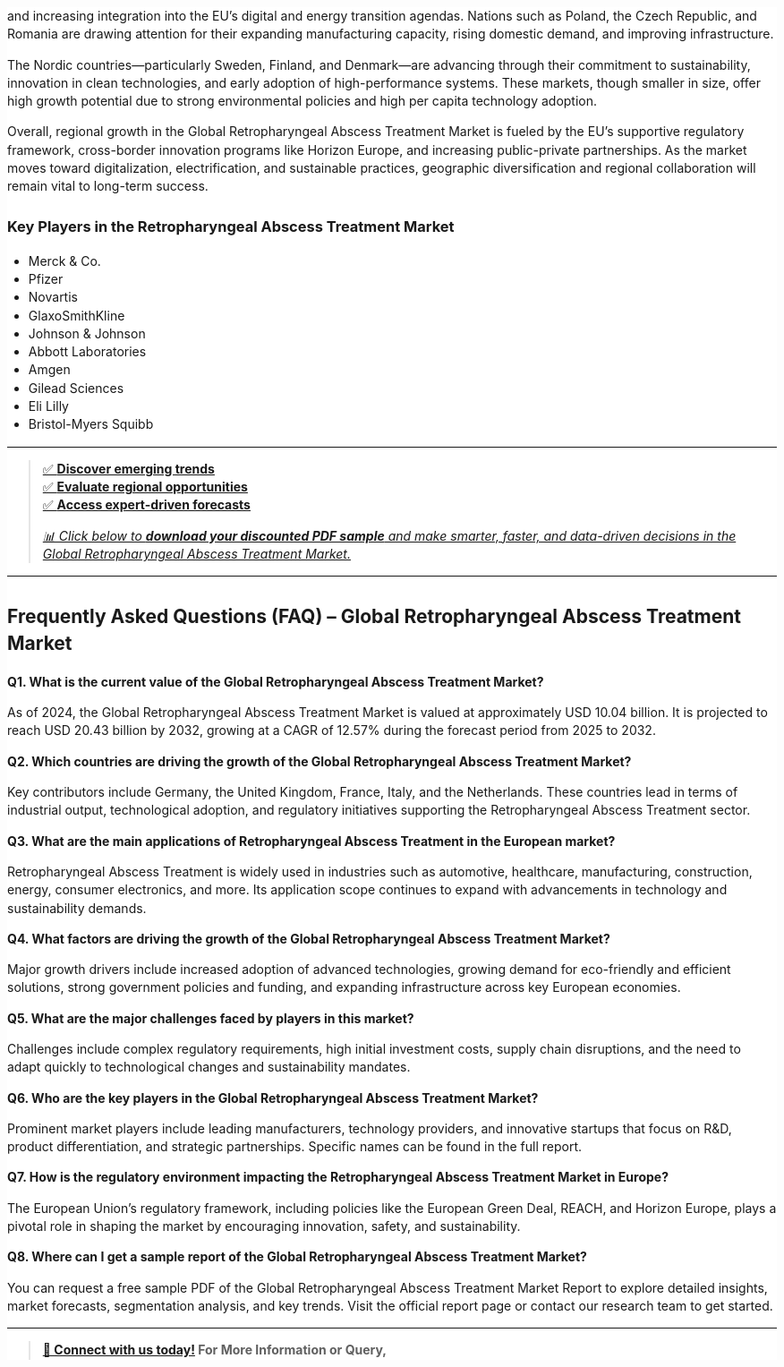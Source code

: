 and increasing integration into the EU&rsquo;s digital and energy transition agendas. Nations such as Poland, the Czech Republic, and Romania are drawing attention for their expanding manufacturing capacity, rising domestic demand, and improving infrastructure.</p><p>The Nordic countries&mdash;particularly Sweden, Finland, and Denmark&mdash;are advancing through their commitment to sustainability, innovation in clean technologies, and early adoption of high-performance systems. These markets, though smaller in size, offer high growth potential due to strong environmental policies and high per capita technology adoption.</p><p>Overall, regional growth in the Global Retropharyngeal Abscess Treatment Market is fueled by the EU&rsquo;s supportive regulatory framework, cross-border innovation programs like Horizon Europe, and increasing public-private partnerships. As the market moves toward digitalization, electrification, and sustainable practices, geographic diversification and regional collaboration will remain vital to long-term success.</p><p><h3>Key Players in the Retropharyngeal Abscess Treatment Market </h3><ul><li>Merck & Co.</li><li> Pfizer</li><li> Novartis</li><li> GlaxoSmithKline</li><li> Johnson & Johnson</li><li> Abbott Laboratories</li><li> Amgen</li><li> Gilead Sciences</li><li> Eli Lilly</li><li> Bristol-Myers Squibb</li></ul></p><hr /><blockquote><p><a href="https://www.marketresearchintellect.com/ask-for-discount/?rid=463526&amp;amp;utm_source=Github-R&amp;amp;utm_medium=019">✅ <strong data-start="617" data-end="645">Discover emerging trends</strong></a><br data-start="645" data-end="648" /><a href="https://www.marketresearchintellect.com/ask-for-discount/?rid=463526&amp;amp;utm_source=Github-R&amp;amp;utm_medium=019"> ✅ <strong data-start="650" data-end="685">Evaluate regional opportunities</strong></a><br data-start="685" data-end="688" /><a href="https://www.marketresearchintellect.com/ask-for-discount/?rid=463526&amp;amp;utm_source=Github-R&amp;amp;utm_medium=019"> ✅ <strong data-start="690" data-end="724">Access expert-driven forecasts</strong></a></p><p class="" data-start="728" data-end="864"><em><a href="https://www.marketresearchintellect.com/ask-for-discount/?rid=463526&amp;amp;utm_source=Github-R&amp;amp;utm_medium=019">📊 Click below to <strong data-start="746" data-end="785">download your discounted PDF sample</strong> and make smarter, faster, and data-driven decisions in the Global Retropharyngeal Abscess Treatment Market.</a></em></p></blockquote><hr /><h2>Frequently Asked Questions (FAQ) &ndash; Global Retropharyngeal Abscess Treatment Market</h2><p><strong>Q1. What is the current value of the Global Retropharyngeal Abscess Treatment Market?</strong></p><p>As of 2024, the Global Retropharyngeal Abscess Treatment Market is valued at approximately USD 10.04 billion. It is projected to reach USD 20.43 billion by 2032, growing at a CAGR of 12.57% during the forecast period from 2025 to 2032.</p><p><strong>Q2. Which countries are driving the growth of the Global Retropharyngeal Abscess Treatment Market?</strong></p><p>Key contributors include Germany, the United Kingdom, France, Italy, and the Netherlands. These countries lead in terms of industrial output, technological adoption, and regulatory initiatives supporting the Retropharyngeal Abscess Treatment sector.</p><p><strong>Q3. What are the main applications of Retropharyngeal Abscess Treatment in the European market?</strong></p><p>Retropharyngeal Abscess Treatment is widely used in industries such as automotive, healthcare, manufacturing, construction, energy, consumer electronics, and more. Its application scope continues to expand with advancements in technology and sustainability demands.</p><p><strong>Q4. What factors are driving the growth of the Global Retropharyngeal Abscess Treatment Market?</strong></p><p>Major growth drivers include increased adoption of advanced technologies, growing demand for eco-friendly and efficient solutions, strong government policies and funding, and expanding infrastructure across key European economies.</p><p><strong>Q5. What are the major challenges faced by players in this market?</strong></p><p>Challenges include complex regulatory requirements, high initial investment costs, supply chain disruptions, and the need to adapt quickly to technological changes and sustainability mandates.</p><p><strong>Q6. Who are the key players in the Global Retropharyngeal Abscess Treatment Market?</strong></p><p>Prominent market players include leading manufacturers, technology providers, and innovative startups that focus on R&amp;D, product differentiation, and strategic partnerships. Specific names can be found in the full report.</p><p><strong>Q7. How is the regulatory environment impacting the Retropharyngeal Abscess Treatment Market in Europe?</strong></p><p>The European Union&rsquo;s regulatory framework, including policies like the European Green Deal, REACH, and Horizon Europe, plays a pivotal role in shaping the market by encouraging innovation, safety, and sustainability.</p><p><strong>Q8. Where can I get a sample report of the Global Retropharyngeal Abscess Treatment Market?</strong></p><p>You can request a free sample PDF of the Global Retropharyngeal Abscess Treatment Market Report to explore detailed insights, market forecasts, segmentation analysis, and key trends. Visit the official report page or contact our research team to get started.</p><hr /><blockquote><p><span class="font-[700]"><strong><a href="https://www.marketresearchintellect.com/product/global-retropharyngeal-abscess-treatment-market-size-and-forecast/?utm_source=Linkedin&utm_medium=019">📩 Connect with us today!</a> For More Information or Query,
